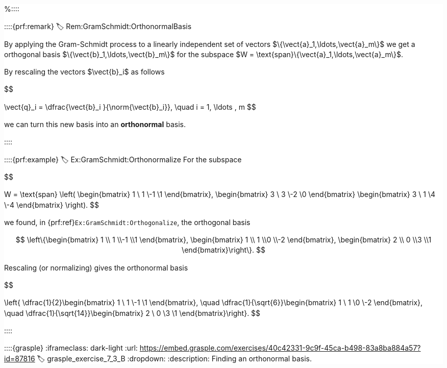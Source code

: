 %::::

::::{prf:remark}
:label: Rem:GramSchmidt:OrthonormalBasis

By applying the Gram-Schmidt process to a linearly independent set of vectors $\{\vect{a}_1,\ldots,\vect{a}_m\}$ we get a orthogonal basis $\{\vect{b}_1,\ldots,\vect{b}_m\}$ for the subspace $W =  \text{span}\{\vect{a}_1,\ldots,\vect{a}_m\}$.

By rescaling the vectors $\vect{b}_i$ as follows

$$

   \vect{q}_i = \dfrac{\vect{b}_i }{\norm{\vect{b}_i}}, \quad  i = 1, \ldots , m
$$

we can turn this new basis into an **orthonormal** basis.

::::

::::{prf:example}
:label: Ex:GramSchmidt:Orthonormalize
For the subspace

$$

W = \text{span}
\left(
    \begin{bmatrix} 1 \\ 1   \\-1  \\1  \end{bmatrix},
    \begin{bmatrix} 3 \\ 3   \\-2  \\0  \end{bmatrix}
    \begin{bmatrix} 3 \\ 1   \\4  \\-4  \end{bmatrix}
    \right).
$$

we found, in {prf:ref}`Ex:GramSchmidt:Orthogonalize`, the orthogonal basis

$$
   \left\{\begin{bmatrix} 1 \\ 1   \\-1  \\1   \end{bmatrix}, \begin{bmatrix} 1 \\ 1 \\0 \\-2  \end{bmatrix},   \begin{bmatrix} 2 \\ 0   \\3  \\1  \end{bmatrix}\right\}.
$$

Rescaling (or normalizing) gives the orthonormal basis

$$

   \left\{ \dfrac{1}{2}\begin{bmatrix} 1 \\ 1   \\-1  \\1   \end{bmatrix}, \quad \dfrac{1}{\sqrt{6}}\begin{bmatrix} 1 \\ 1 \\0 \\-2  \end{bmatrix},   \quad  \dfrac{1}{\sqrt{14}}\begin{bmatrix} 2 \\ 0   \\3  \\1  \end{bmatrix}\right\}.
$$

::::

::::{grasple}
:iframeclass: dark-light
:url: https://embed.grasple.com/exercises/40c42331-9c9f-45ca-b498-83a8ba884a57?id=87816
:label: grasple_exercise_7_3_B
:dropdown:
:description: Finding an orthonormal basis.

